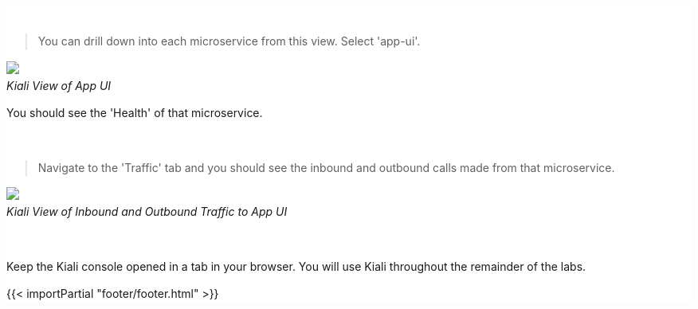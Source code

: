 <br>

<blockquote>
<i class="fa fa-terminal"></i>
You can drill down into each microservice from this view.  Select 'app-ui'.
</blockquote>


<img src="../images/kiali-appui.png" width="1024"><br/>
*Kiali View of App UI*

You should see the 'Health' of that microservice.  

<br>

<blockquote>
<i class="fa fa-terminal"></i>
Navigate to the 'Traffic' tab and you should see the inbound and outbound calls made from that microservice.
</blockquote>

<img src="../images/kiali-appuitraffic.png" width="1024"><br/>
*Kiali View of Inbound and Outbound Traffic to App UI*

<br>

Keep the Kiali console opened in a tab in your browser.  You will use Kiali throughout the remainder of the labs.


[1]: https://kiali.io

{{< importPartial "footer/footer.html" >}}